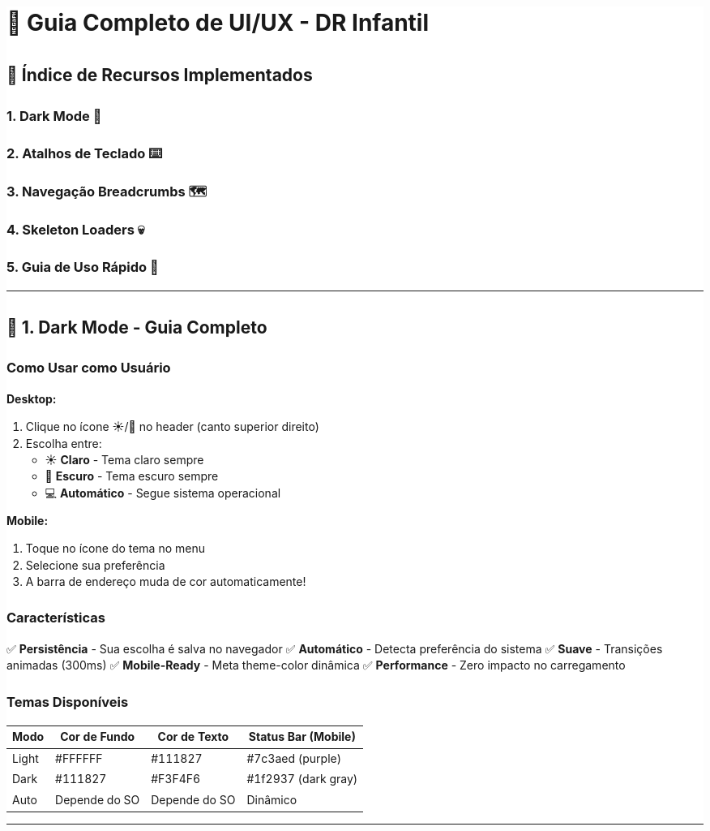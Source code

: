 # 🎨 Guia Completo de UI/UX - DR Infantil

## 📖 Índice de Recursos Implementados

### 1. Dark Mode 🌙
### 2. Atalhos de Teclado ⌨️
### 3. Navegação Breadcrumbs 🗺️
### 4. Skeleton Loaders 💀
### 5. Guia de Uso Rápido 🚀

---

## 🌙 1. Dark Mode - Guia Completo

### Como Usar como Usuário

**Desktop:**
1. Clique no ícone ☀️/🌙 no header (canto superior direito)
2. Escolha entre:
   - ☀️ **Claro** - Tema claro sempre
   - 🌙 **Escuro** - Tema escuro sempre
   - 💻 **Automático** - Segue sistema operacional

**Mobile:**
1. Toque no ícone do tema no menu
2. Selecione sua preferência
3. A barra de endereço muda de cor automaticamente!

### Características

✅ **Persistência** - Sua escolha é salva no navegador
✅ **Automático** - Detecta preferência do sistema
✅ **Suave** - Transições animadas (300ms)
✅ **Mobile-Ready** - Meta theme-color dinâmica
✅ **Performance** - Zero impacto no carregamento

### Temas Disponíveis

| Modo | Cor de Fundo | Cor de Texto | Status Bar (Mobile) |
|------|--------------|--------------|---------------------|
| Light | #FFFFFF | #111827 | #7c3aed (purple) |
| Dark | #111827 | #F3F4F6 | #1f2937 (dark gray) |
| Auto | Depende do SO | Depende do SO | Dinâmico |

---
